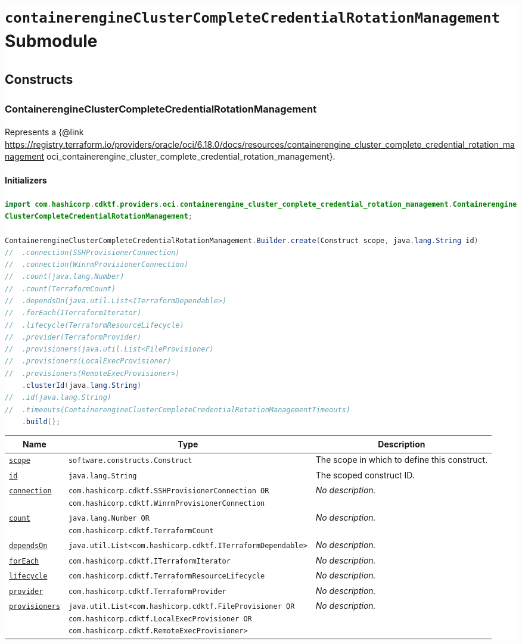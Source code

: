 # `containerengineClusterCompleteCredentialRotationManagement` Submodule <a name="`containerengineClusterCompleteCredentialRotationManagement` Submodule" id="rhizo-co-terraform-provider-oci.containerengineClusterCompleteCredentialRotationManagement"></a>

## Constructs <a name="Constructs" id="Constructs"></a>

### ContainerengineClusterCompleteCredentialRotationManagement <a name="ContainerengineClusterCompleteCredentialRotationManagement" id="rhizo-co-terraform-provider-oci.containerengineClusterCompleteCredentialRotationManagement.ContainerengineClusterCompleteCredentialRotationManagement"></a>

Represents a {@link https://registry.terraform.io/providers/oracle/oci/6.18.0/docs/resources/containerengine_cluster_complete_credential_rotation_management oci_containerengine_cluster_complete_credential_rotation_management}.

#### Initializers <a name="Initializers" id="rhizo-co-terraform-provider-oci.containerengineClusterCompleteCredentialRotationManagement.ContainerengineClusterCompleteCredentialRotationManagement.Initializer"></a>

```java
import com.hashicorp.cdktf.providers.oci.containerengine_cluster_complete_credential_rotation_management.ContainerengineClusterCompleteCredentialRotationManagement;

ContainerengineClusterCompleteCredentialRotationManagement.Builder.create(Construct scope, java.lang.String id)
//  .connection(SSHProvisionerConnection)
//  .connection(WinrmProvisionerConnection)
//  .count(java.lang.Number)
//  .count(TerraformCount)
//  .dependsOn(java.util.List<ITerraformDependable>)
//  .forEach(ITerraformIterator)
//  .lifecycle(TerraformResourceLifecycle)
//  .provider(TerraformProvider)
//  .provisioners(java.util.List<FileProvisioner)
//  .provisioners(LocalExecProvisioner)
//  .provisioners(RemoteExecProvisioner>)
    .clusterId(java.lang.String)
//  .id(java.lang.String)
//  .timeouts(ContainerengineClusterCompleteCredentialRotationManagementTimeouts)
    .build();
```

| **Name** | **Type** | **Description** |
| --- | --- | --- |
| <code><a href="#rhizo-co-terraform-provider-oci.containerengineClusterCompleteCredentialRotationManagement.ContainerengineClusterCompleteCredentialRotationManagement.Initializer.parameter.scope">scope</a></code> | <code>software.constructs.Construct</code> | The scope in which to define this construct. |
| <code><a href="#rhizo-co-terraform-provider-oci.containerengineClusterCompleteCredentialRotationManagement.ContainerengineClusterCompleteCredentialRotationManagement.Initializer.parameter.id">id</a></code> | <code>java.lang.String</code> | The scoped construct ID. |
| <code><a href="#rhizo-co-terraform-provider-oci.containerengineClusterCompleteCredentialRotationManagement.ContainerengineClusterCompleteCredentialRotationManagement.Initializer.parameter.connection">connection</a></code> | <code>com.hashicorp.cdktf.SSHProvisionerConnection OR com.hashicorp.cdktf.WinrmProvisionerConnection</code> | *No description.* |
| <code><a href="#rhizo-co-terraform-provider-oci.containerengineClusterCompleteCredentialRotationManagement.ContainerengineClusterCompleteCredentialRotationManagement.Initializer.parameter.count">count</a></code> | <code>java.lang.Number OR com.hashicorp.cdktf.TerraformCount</code> | *No description.* |
| <code><a href="#rhizo-co-terraform-provider-oci.containerengineClusterCompleteCredentialRotationManagement.ContainerengineClusterCompleteCredentialRotationManagement.Initializer.parameter.dependsOn">dependsOn</a></code> | <code>java.util.List<com.hashicorp.cdktf.ITerraformDependable></code> | *No description.* |
| <code><a href="#rhizo-co-terraform-provider-oci.containerengineClusterCompleteCredentialRotationManagement.ContainerengineClusterCompleteCredentialRotationManagement.Initializer.parameter.forEach">forEach</a></code> | <code>com.hashicorp.cdktf.ITerraformIterator</code> | *No description.* |
| <code><a href="#rhizo-co-terraform-provider-oci.containerengineClusterCompleteCredentialRotationManagement.ContainerengineClusterCompleteCredentialRotationManagement.Initializer.parameter.lifecycle">lifecycle</a></code> | <code>com.hashicorp.cdktf.TerraformResourceLifecycle</code> | *No description.* |
| <code><a href="#rhizo-co-terraform-provider-oci.containerengineClusterCompleteCredentialRotationManagement.ContainerengineClusterCompleteCredentialRotationManagement.Initializer.parameter.provider">provider</a></code> | <code>com.hashicorp.cdktf.TerraformProvider</code> | *No description.* |
| <code><a href="#rhizo-co-terraform-provider-oci.containerengineClusterCompleteCredentialRotationManagement.ContainerengineClusterCompleteCredentialRotationManagement.Initializer.parameter.provisioners">provisioners</a></code> | <code>java.util.List<com.hashicorp.cdktf.FileProvisioner OR com.hashicorp.cdktf.LocalExecProvisioner OR com.hashicorp.cdktf.RemoteExecProvisioner></code> | *No description.* |